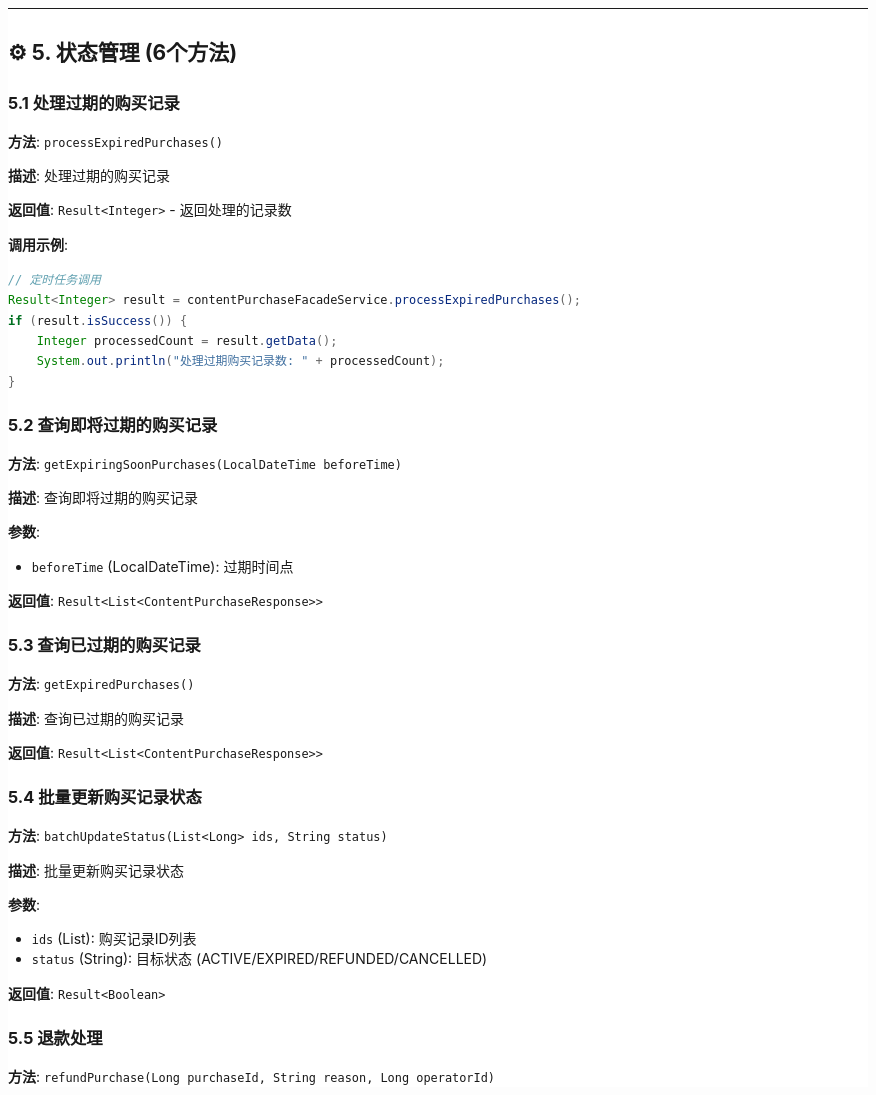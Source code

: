 
---

## ⚙️ 5. 状态管理 (6个方法)

### 5.1 处理过期的购买记录

**方法**: `processExpiredPurchases()`

**描述**: 处理过期的购买记录

**返回值**: `Result<Integer>` - 返回处理的记录数

**调用示例**:
```java
// 定时任务调用
Result<Integer> result = contentPurchaseFacadeService.processExpiredPurchases();
if (result.isSuccess()) {
    Integer processedCount = result.getData();
    System.out.println("处理过期购买记录数: " + processedCount);
}
```

### 5.2 查询即将过期的购买记录

**方法**: `getExpiringSoonPurchases(LocalDateTime beforeTime)`

**描述**: 查询即将过期的购买记录

**参数**:
- `beforeTime` (LocalDateTime): 过期时间点

**返回值**: `Result<List<ContentPurchaseResponse>>`

### 5.3 查询已过期的购买记录

**方法**: `getExpiredPurchases()`

**描述**: 查询已过期的购买记录

**返回值**: `Result<List<ContentPurchaseResponse>>`

### 5.4 批量更新购买记录状态

**方法**: `batchUpdateStatus(List<Long> ids, String status)`

**描述**: 批量更新购买记录状态

**参数**:
- `ids` (List<Long>): 购买记录ID列表
- `status` (String): 目标状态 (ACTIVE/EXPIRED/REFUNDED/CANCELLED)

**返回值**: `Result<Boolean>`

### 5.5 退款处理

**方法**: `refundPurchase(Long purchaseId, String reason, Long operatorId)`
